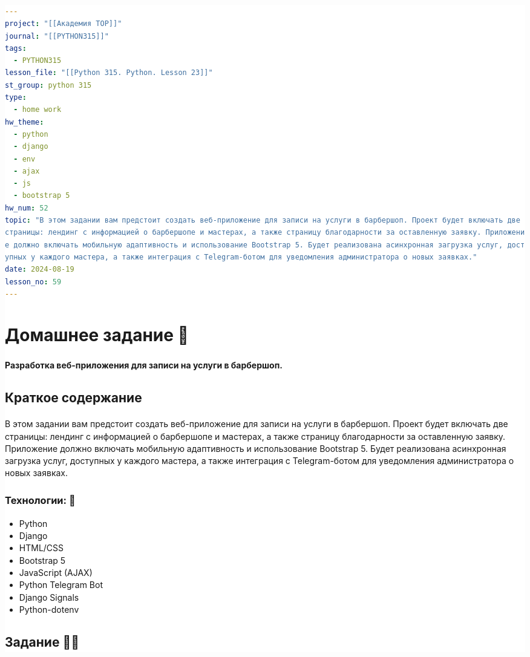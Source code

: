 ```yaml
---
project: "[[Академия TOP]]"
journal: "[[PYTHON315]]"
tags:
  - PYTHON315
lesson_file: "[[Python 315. Python. Lesson 23]]"
st_group: python 315
type:
  - home work
hw_theme:
  - python
  - django
  - env
  - ajax
  - js
  - bootstrap 5
hw_num: 52
topic: "В этом задании вам предстоит создать веб-приложение для записи на услуги в барбершоп. Проект будет включать две страницы: лендинг с информацией о барбершопе и мастерах, а также страницу благодарности за оставленную заявку. Приложение должно включать мобильную адаптивность и использование Bootstrap 5. Будет реализована асинхронная загрузка услуг, доступных у каждого мастера, а также интеграция с Telegram-ботом для уведомления администратора о новых заявках."
date: 2024-08-19
lesson_no: 59
---
```


# Домашнее задание 📃
**Разработка веб-приложения для записи на услуги в барбершоп.**

## Краткое содержание 
В этом задании вам предстоит создать веб-приложение для записи на услуги в барбершоп. Проект будет включать две страницы: лендинг с информацией о барбершопе и мастерах, а также страницу благодарности за оставленную заявку. Приложение должно включать мобильную адаптивность и использование Bootstrap 5. Будет реализована асинхронная загрузка услуг, доступных у каждого мастера, а также интеграция с Telegram-ботом для уведомления администратора о новых заявках.

### Технологии: 🦾
- Python
- Django
- HTML/CSS
- Bootstrap 5
- JavaScript (AJAX)
- Python Telegram Bot
- Django Signals
- Python-dotenv

## Задание 👷‍♂️
